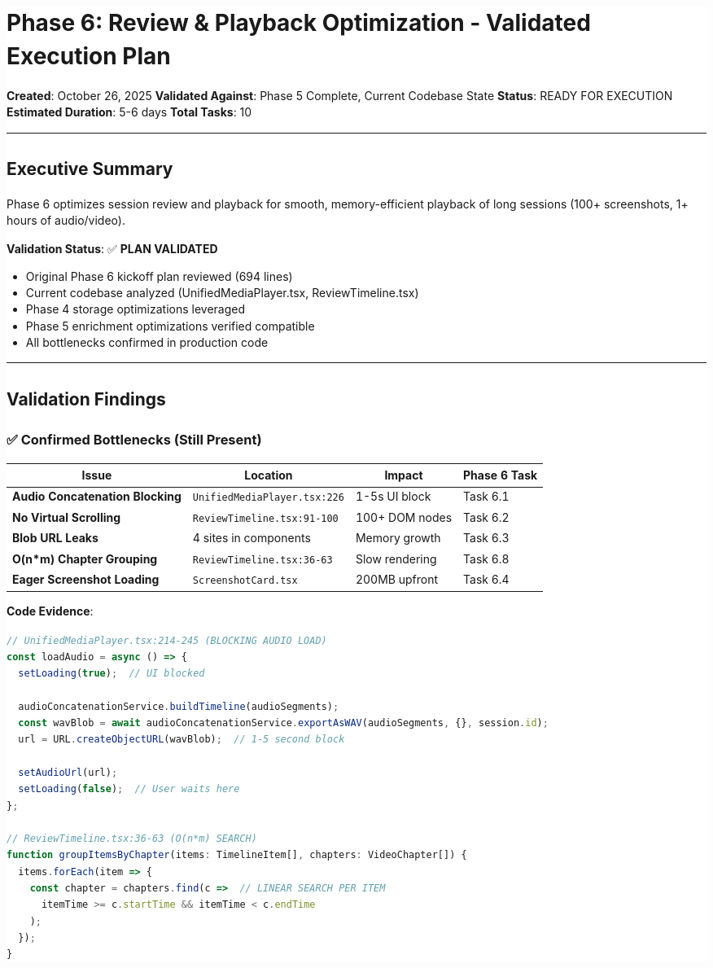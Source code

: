 # Phase 6: Review & Playback Optimization - Validated Execution Plan

**Created**: October 26, 2025
**Validated Against**: Phase 5 Complete, Current Codebase State
**Status**: READY FOR EXECUTION
**Estimated Duration**: 5-6 days
**Total Tasks**: 10

---

## Executive Summary

Phase 6 optimizes session review and playback for smooth, memory-efficient playback of long sessions (100+ screenshots, 1+ hours of audio/video).

**Validation Status**: ✅ **PLAN VALIDATED**

- Original Phase 6 kickoff plan reviewed (694 lines)
- Current codebase analyzed (UnifiedMediaPlayer.tsx, ReviewTimeline.tsx)
- Phase 4 storage optimizations leveraged
- Phase 5 enrichment optimizations verified compatible
- All bottlenecks confirmed in production code

---

## Validation Findings

### ✅ Confirmed Bottlenecks (Still Present)

| Issue | Location | Impact | Phase 6 Task |
|-------|----------|--------|--------------|
| **Audio Concatenation Blocking** | `UnifiedMediaPlayer.tsx:226` | 1-5s UI block | Task 6.1 |
| **No Virtual Scrolling** | `ReviewTimeline.tsx:91-100` | 100+ DOM nodes | Task 6.2 |
| **Blob URL Leaks** | 4 sites in components | Memory growth | Task 6.3 |
| **O(n*m) Chapter Grouping** | `ReviewTimeline.tsx:36-63` | Slow rendering | Task 6.8 |
| **Eager Screenshot Loading** | `ScreenshotCard.tsx` | 200MB upfront | Task 6.4 |

**Code Evidence**:
```typescript
// UnifiedMediaPlayer.tsx:214-245 (BLOCKING AUDIO LOAD)
const loadAudio = async () => {
  setLoading(true);  // UI blocked

  audioConcatenationService.buildTimeline(audioSegments);
  const wavBlob = await audioConcatenationService.exportAsWAV(audioSegments, {}, session.id);
  url = URL.createObjectURL(wavBlob);  // 1-5 second block

  setAudioUrl(url);
  setLoading(false);  // User waits here
};

// ReviewTimeline.tsx:36-63 (O(n*m) SEARCH)
function groupItemsByChapter(items: TimelineItem[], chapters: VideoChapter[]) {
  items.forEach(item => {
    const chapter = chapters.find(c =>  // LINEAR SEARCH PER ITEM
      itemTime >= c.startTime && itemTime < c.endTime
    );
  });
}
```